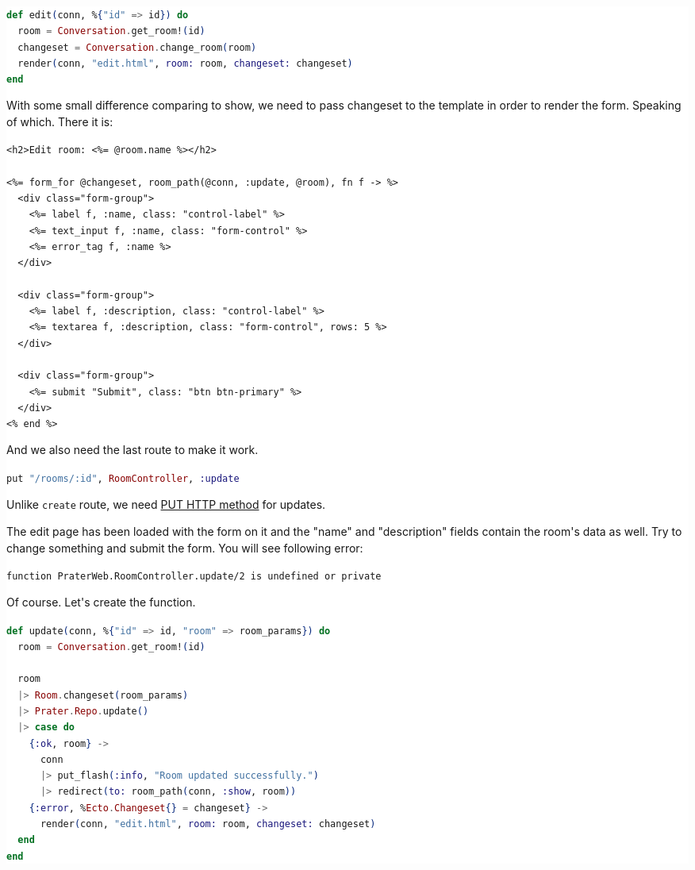 ```elixir
def edit(conn, %{"id" => id}) do
  room = Conversation.get_room!(id)
  changeset = Conversation.change_room(room)
  render(conn, "edit.html", room: room, changeset: changeset)
end
```

With some small difference comparing to show, we need to pass changeset to the template in order to render the form.
Speaking of which. There it is:

```erb
<h2>Edit room: <%= @room.name %></h2>

<%= form_for @changeset, room_path(@conn, :update, @room), fn f -> %>
  <div class="form-group">
    <%= label f, :name, class: "control-label" %>
    <%= text_input f, :name, class: "form-control" %>
    <%= error_tag f, :name %>
  </div>

  <div class="form-group">
    <%= label f, :description, class: "control-label" %>
    <%= textarea f, :description, class: "form-control", rows: 5 %>
  </div>

  <div class="form-group">
    <%= submit "Submit", class: "btn btn-primary" %>
  </div>
<% end %>
```

And we also need the last route to make it work.

```elixir
put "/rooms/:id", RoomController, :update
```

Unlike `create` route, we need [PUT HTTP method](https://en.wikipedia.org/wiki/Hypertext_Transfer_Protocol#Request_methods) for updates.

The edit page has been loaded with the form on it and the "name" and "description" fields contain the room's data as well.
Try to change something and submit the form. You will see following error:

```
function PraterWeb.RoomController.update/2 is undefined or private
```

Of course. Let's create the function.

```elixir
def update(conn, %{"id" => id, "room" => room_params}) do
  room = Conversation.get_room!(id)

  room
  |> Room.changeset(room_params)
  |> Prater.Repo.update()
  |> case do
    {:ok, room} ->
      conn
      |> put_flash(:info, "Room updated successfully.")
      |> redirect(to: room_path(conn, :show, room))
    {:error, %Ecto.Changeset{} = changeset} ->
      render(conn, "edit.html", room: room, changeset: changeset)
  end
end
```
